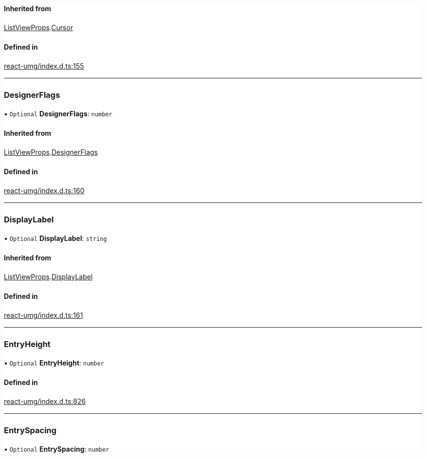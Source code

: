 #### Inherited from

[ListViewProps](react_umg.ListViewProps.md).[Cursor](react_umg.ListViewProps.md#cursor)

#### Defined in

[react-umg/index.d.ts:155](https://github.com/YugMetaverse/yug_typings/blob/25cad34/react-umg/index.d.ts#L155)

___

### DesignerFlags

• `Optional` **DesignerFlags**: `number`

#### Inherited from

[ListViewProps](react_umg.ListViewProps.md).[DesignerFlags](react_umg.ListViewProps.md#designerflags)

#### Defined in

[react-umg/index.d.ts:160](https://github.com/YugMetaverse/yug_typings/blob/25cad34/react-umg/index.d.ts#L160)

___

### DisplayLabel

• `Optional` **DisplayLabel**: `string`

#### Inherited from

[ListViewProps](react_umg.ListViewProps.md).[DisplayLabel](react_umg.ListViewProps.md#displaylabel)

#### Defined in

[react-umg/index.d.ts:161](https://github.com/YugMetaverse/yug_typings/blob/25cad34/react-umg/index.d.ts#L161)

___

### EntryHeight

• `Optional` **EntryHeight**: `number`

#### Defined in

[react-umg/index.d.ts:826](https://github.com/YugMetaverse/yug_typings/blob/25cad34/react-umg/index.d.ts#L826)

___

### EntrySpacing

• `Optional` **EntrySpacing**: `number`

